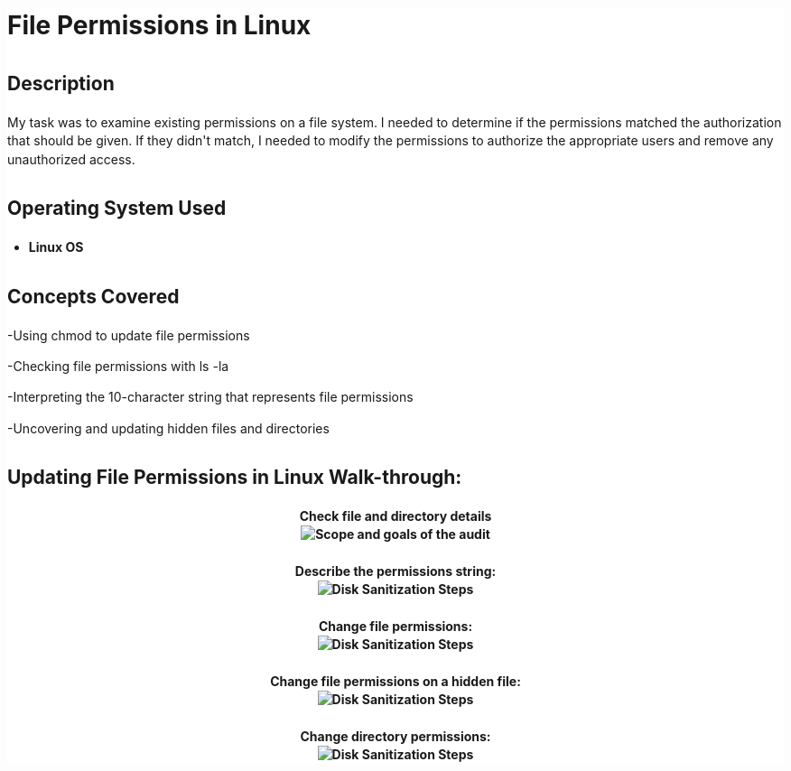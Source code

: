 <h1>File Permissions in Linux</h1>


<h2>Description</h2>
My task was to examine existing permissions on a file system. I needed to determine if the permissions matched the authorization that should be given. If they didn't match, I needed to modify the permissions to authorize the appropriate users and remove any unauthorized access.
<br />


<h2>Operating System Used</h2>

- <b>Linux OS </b> 

<h2>Concepts Covered</h2>

-Using chmod to update file permissions </b>

-Checking file permissions with ls -la </b>

-Interpreting the 10-character string that represents file permissions </b>

-Uncovering and updating hidden files and directories </b>

<h2>Updating File Permissions in Linux Walk-through:</h2>

<p align="center">
<b>Check file and directory details 

 <br/>

 
<img src="https://i.imgur.com/G6oRtLP.png" height="80%" width="80%" alt="Scope and goals of the audit"/>
<br />

<br />
Describe the permissions string:  <br/>


<img src="https://i.imgur.com/4qXMW4k.png" height="80%" width="80%" alt="Disk Sanitization Steps"/>
<br />

<br />
Change file permissions:  <br/>


<img src="https://i.imgur.com/IbjZvwc.png" height="80%" width="80%" alt="Disk Sanitization Steps"/>
<br />

<br />
Change file permissions on a hidden file:  <br/>


<img src="https://i.imgur.com/YEWkQSm.png" height="80%" width="80%" alt="Disk Sanitization Steps"/>
<br />

<br />
Change directory permissions:  <br/>


<img src="https://i.imgur.com/fw3KROn.png" height="80%" width="80%" alt="Disk Sanitization Steps"/>
<br />
